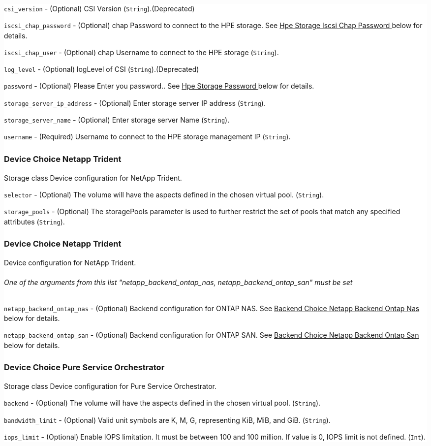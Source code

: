 `csi_version` - (Optional) CSI Version (`String`).(Deprecated)

`iscsi_chap_password` - (Optional) chap Password to connect to the HPE storage. See [Hpe Storage Iscsi Chap Password ](#hpe-storage-iscsi-chap-password) below for details.

`iscsi_chap_user` - (Optional) chap Username to connect to the HPE storage (`String`).

`log_level` - (Optional) logLevel of CSI (`String`).(Deprecated)

`password` - (Optional) Please Enter you password.. See [Hpe Storage Password ](#hpe-storage-password) below for details.

`storage_server_ip_address` - (Optional) Enter storage server IP address (`String`).

`storage_server_name` - (Optional) Enter storage server Name (`String`).

`username` - (Required) Username to connect to the HPE storage management IP (`String`).



### Device Choice Netapp Trident 

 Storage class Device configuration for NetApp Trident.

`selector` - (Optional) The volume will have the aspects defined in the chosen virtual pool. (`String`).

`storage_pools` - (Optional) The storagePools parameter is used to further restrict the set of pools that match any specified attributes (`String`).



### Device Choice Netapp Trident 

 Device configuration for NetApp Trident.



###### One of the arguments from this list "netapp_backend_ontap_nas, netapp_backend_ontap_san" must be set

`netapp_backend_ontap_nas` - (Optional) Backend configuration for ONTAP NAS. See [Backend Choice Netapp Backend Ontap Nas ](#backend-choice-netapp-backend-ontap-nas) below for details.


`netapp_backend_ontap_san` - (Optional) Backend configuration for ONTAP SAN. See [Backend Choice Netapp Backend Ontap San ](#backend-choice-netapp-backend-ontap-san) below for details.




### Device Choice Pure Service Orchestrator 

 Storage class Device configuration for Pure Service Orchestrator.

`backend` - (Optional) The volume will have the aspects defined in the chosen virtual pool. (`String`).

`bandwidth_limit` - (Optional) Valid unit symbols are K, M, G, representing KiB, MiB, and GiB. (`String`).

`iops_limit` - (Optional) Enable IOPS limitation. It must be between 100 and 100 million. If value is 0, IOPS limit is not defined. (`Int`).
